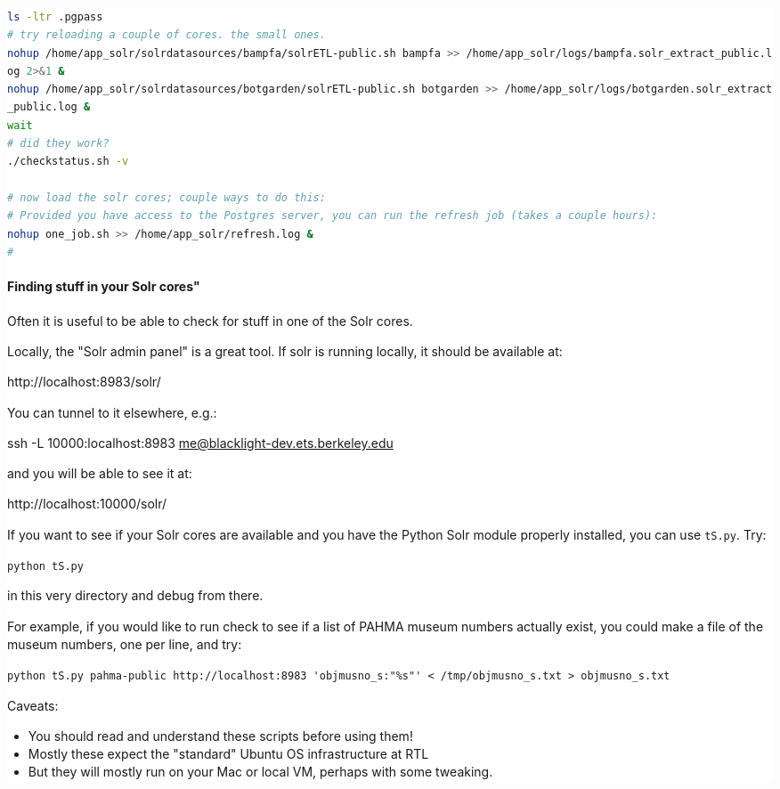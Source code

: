 ```bash
ls -ltr .pgpass
# try reloading a couple of cores. the small ones.
nohup /home/app_solr/solrdatasources/bampfa/solrETL-public.sh bampfa >> /home/app_solr/logs/bampfa.solr_extract_public.log 2>&1 &
nohup /home/app_solr/solrdatasources/botgarden/solrETL-public.sh botgarden >> /home/app_solr/logs/botgarden.solr_extract_public.log &
wait
# did they work?
./checkstatus.sh -v

# now load the solr cores; couple ways to do this:
# Provided you have access to the Postgres server, you can run the refresh job (takes a couple hours):
nohup one_job.sh >> /home/app_solr/refresh.log &
#
```

#### Finding stuff in your Solr cores"

Often it is useful to be able to check for stuff in one of the Solr cores.

Locally, the "Solr admin panel" is a great tool. If solr is running locally, it should be available at:

http://localhost:8983/solr/

You can tunnel to it elsewhere, e.g.:

ssh -L 10000:localhost:8983 me@blacklight-dev.ets.berkeley.edu

and you will be able to see it at:

http://localhost:10000/solr/

If you want to see if your Solr cores are available and you have the Python Solr module
properly installed, you can use `tS.py`. Try:

`
python tS.py
`

in this very directory and debug from there.

For example, if you would like to run check to see if a list of PAHMA museum numbers actually exist, you 
could make a file of the museum numbers, one per line, and try:

`
python tS.py pahma-public http://localhost:8983 'objmusno_s:"%s"' < /tmp/objmusno_s.txt > objmusno_s.txt 
`

Caveats:

* You should read and understand these scripts before using them!
* Mostly these expect the "standard" Ubuntu OS infrastructure at RTL
* But they will mostly run on your Mac or local VM, perhaps with some tweaking.
